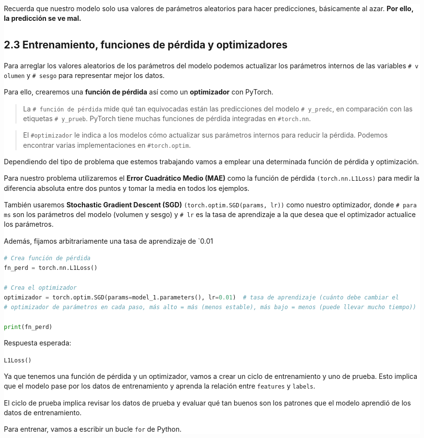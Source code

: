 Recuerda que nuestro modelo solo usa valores de parámetros aleatorios para hacer predicciones, básicamente al azar. **Por ello, la predicción se ve mal.**

## 2.3 Entrenamiento, funciones de pérdida y optimizadores

Para arreglar los valores aleatorios de los parámetros del modelo podemos actualizar los parámetros internos de las variables `# volumen` y `# sesgo` para representar mejor los datos.

Para ello, crearemos una **función de pérdida** así como un **optimizador** con PyTorch.

> La `# función de pérdida` mide qué tan equivocadas están las predicciones del modelo `# y_predc`, en comparación con las etiquetas `# y_prueb`. PyTorch tiene muchas funciones de pérdida integradas en `#torch.nn`.


> El `#optimizador` le indica a los modelos cómo actualizar sus parámetros internos para reducir la pérdida. Podemos encontrar varias implementaciones en `#torch.optim`.

Dependiendo del tipo de problema que estemos trabajando vamos a emplear una determinada función de pérdida y optimización.

Para nuestro problema utilizaremos el **Error Cuadrático Medio (MAE)** como la función de pérdida `(torch.nn.L1Loss)` para medir la diferencia absoluta entre dos puntos y tomar la media en todos los ejemplos.

También usaremos **Stochastic Gradient Descent (SGD)** `(torch.optim.SGD(params, lr))` como nuestro optimizador, donde `# params` son los parámetros del modelo (volumen y sesgo) y `# lr` es la tasa de aprendizaje a la que desea que el optimizador actualice los parámetros.

Además, fijamos arbitrariamente una tasa de aprendizaje de `0.01

```python
# Crea función de pérdida
fn_perd = torch.nn.L1Loss()

# Crea el optimizador
optimizador = torch.optim.SGD(params=model_1.parameters(), lr=0.01)  # tasa de aprendizaje (cuánto debe cambiar el
# optimizador de parámetros en cada paso, más alto = más (menos estable), más bajo = menos (puede llevar mucho tiempo))

print(fn_perd)
```
Respuesta esperada:
```commandline
L1Loss()
```

Ya que tenemos una función de pérdida y un optimizador, vamos a crear un ciclo de entrenamiento y uno de prueba. Esto implica que el modelo pase por los datos de entrenamiento y aprenda la relación entre `features` y `labels`.

El ciclo de prueba implica revisar los datos de prueba y evaluar qué tan buenos son los patrones que el modelo aprendió de los datos de entrenamiento.

Para entrenar, vamos a escribir un bucle `for` de Python.

